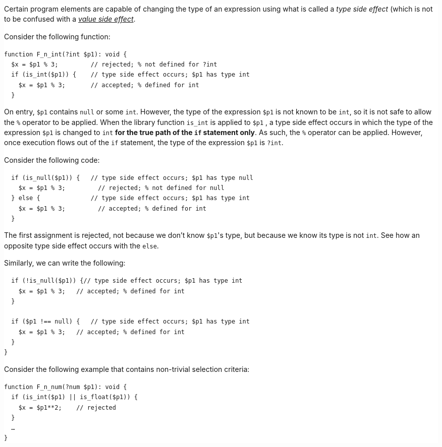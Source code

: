Certain program elements are capable of changing the type of an expression
using what is called a *type side effect* (which is not to be confused with a
[*value side effect*](10-expressions.md#general).

Consider the following function:

```Hack
function F_n_int(?int $p1): void {
  $x = $p1 % 3;         // rejected; % not defined for ?int
  if (is_int($p1)) {    // type side effect occurs; $p1 has type int
    $x = $p1 % 3;       // accepted; % defined for int
  }
```

On entry, `$p1` contains `null` or some `int`. However, the type of the
expression `$p1` is not known to be `int`, so it is not safe to allow the `%`
operator to be applied. When the library function `is_int` is applied to `$p1`
, a type side effect occurs in which the type of the expression `$p1` is changed to `int` **for the true path of the `if` statement only**. As such,
the `%` operator can be applied. However, once execution flows out of the `if`
statement, the type of the expression `$p1` is `?int`.

Consider the following code:

```Hack
  if (is_null($p1)) {   // type side effect occurs; $p1 has type null
    $x = $p1 % 3;         // rejected; % not defined for null
  } else {              // type side effect occurs; $p1 has type int
    $x = $p1 % 3;         // accepted; % defined for int
  }
```

The first assignment is rejected, not because we don’t know `$p1`'s type, but
because we know its type is not `int`. See how an opposite type side effect
occurs with the `else`.

Similarly, we can write the following:

```Hack
  if (!is_null($p1)) {// type side effect occurs; $p1 has type int
    $x = $p1 % 3;   // accepted; % defined for int
  }

  if ($p1 !== null) {   // type side effect occurs; $p1 has type int
    $x = $p1 % 3;   // accepted; % defined for int
  }
}
```

Consider the following example that contains non-trivial selection criteria:

```Hack
function F_n_num(?num $p1): void {
  if (is_int($p1) || is_float($p1)) {
    $x = $p1**2;    // rejected
  }
  …
}
```
